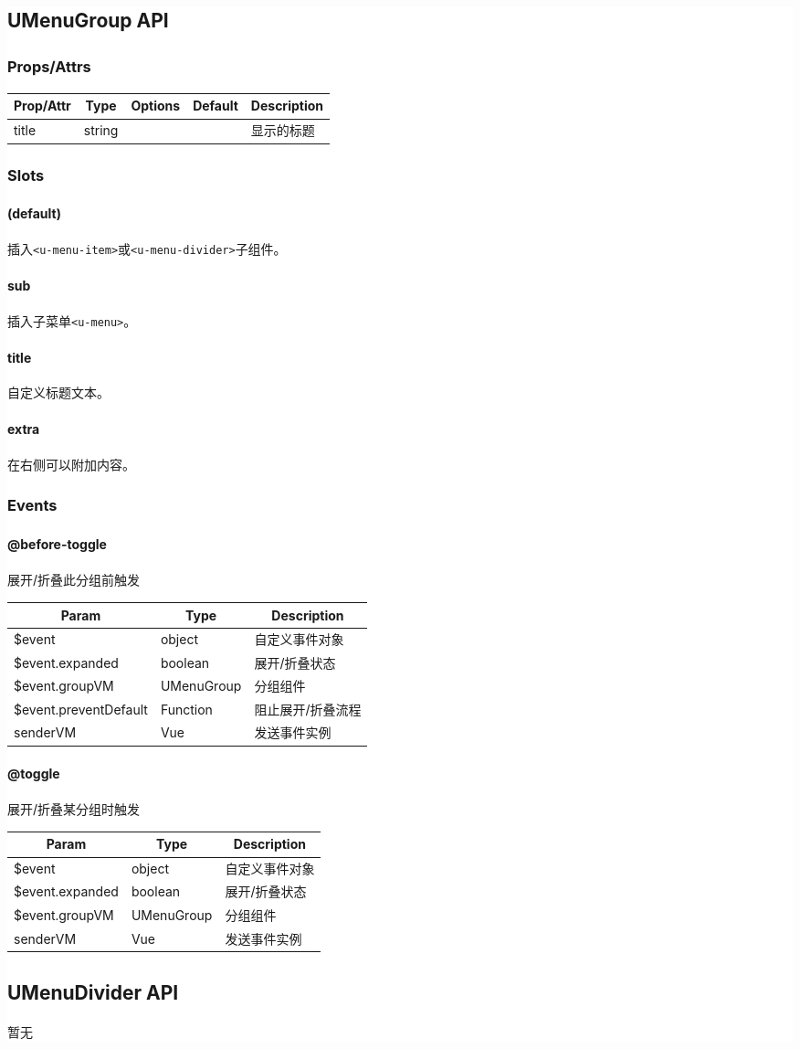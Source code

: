 ## UMenuGroup API
### Props/Attrs

| Prop/Attr | Type | Options | Default | Description |
| --------- | ---- | ------- | ------- | ----------- |
| title | string |  |  | 显示的标题 |

### Slots

#### (default)

插入`<u-menu-item>`或`<u-menu-divider>`子组件。

#### sub

插入子菜单`<u-menu>`。

#### title

自定义标题文本。

#### extra

在右侧可以附加内容。

### Events

#### @before-toggle

展开/折叠此分组前触发

| Param | Type | Description |
| ----- | ---- | ----------- |
| $event | object | 自定义事件对象 |
| $event.expanded | boolean | 展开/折叠状态 |
| $event.groupVM | UMenuGroup | 分组组件 |
| $event.preventDefault | Function | 阻止展开/折叠流程 |
| senderVM | Vue | 发送事件实例 |

#### @toggle

展开/折叠某分组时触发

| Param | Type | Description |
| ----- | ---- | ----------- |
| $event | object | 自定义事件对象 |
| $event.expanded | boolean | 展开/折叠状态 |
| $event.groupVM | UMenuGroup | 分组组件 |
| senderVM | Vue | 发送事件实例 |

## UMenuDivider API

暂无
